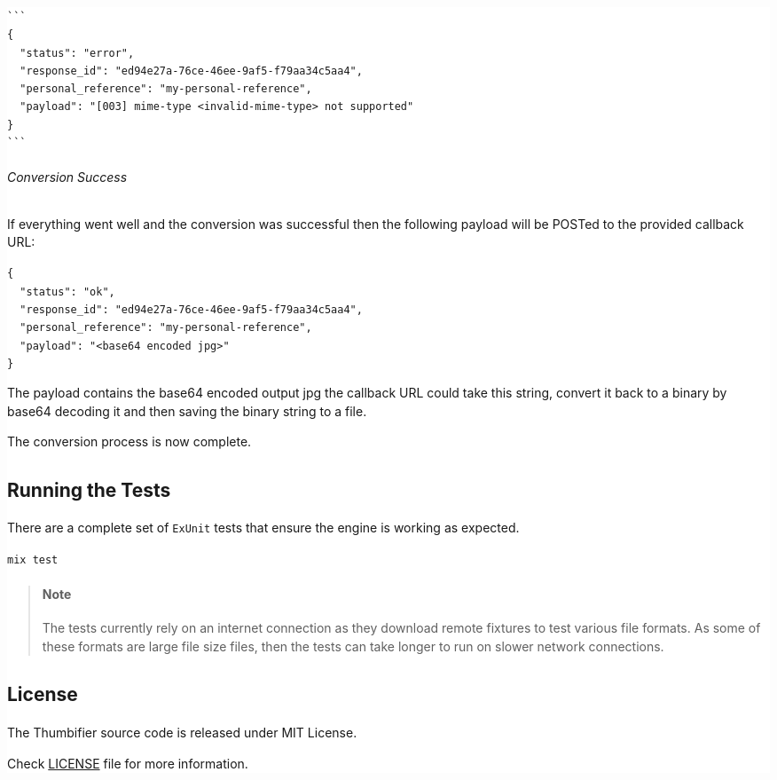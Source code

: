     ```
    {
      "status": "error",
      "response_id": "ed94e27a-76ce-46ee-9af5-f79aa34c5aa4",
      "personal_reference": "my-personal-reference",
      "payload": "[003] mime-type <invalid-mime-type> not supported"
    }
    ```

###### Conversion Success

If everything went well and the conversion was successful then the
following payload will be POSTed to the provided callback URL:

```
{
  "status": "ok",
  "response_id": "ed94e27a-76ce-46ee-9af5-f79aa34c5aa4",
  "personal_reference": "my-personal-reference",
  "payload": "<base64 encoded jpg>"
}
```

The payload contains the base64 encoded output jpg the callback URL
could take this string, convert it back to a binary by base64 decoding
it and then saving the binary string to a file.

The conversion process is now complete.

## Running the Tests

There are a complete set of `ExUnit` tests that ensure the engine is
working as expected.

`mix test`

  > #### Note
  > The tests currently rely on an internet connection as they download
  > remote fixtures to test various file formats. As some of these
  > formats are large file size files, then the tests can take longer to
  > run on slower network connections.

## License

The Thumbifier source code is released under MIT License.

Check [LICENSE](https://github.com/sysdia/thumbifier/blob/master/LICENSE) file for more information.
